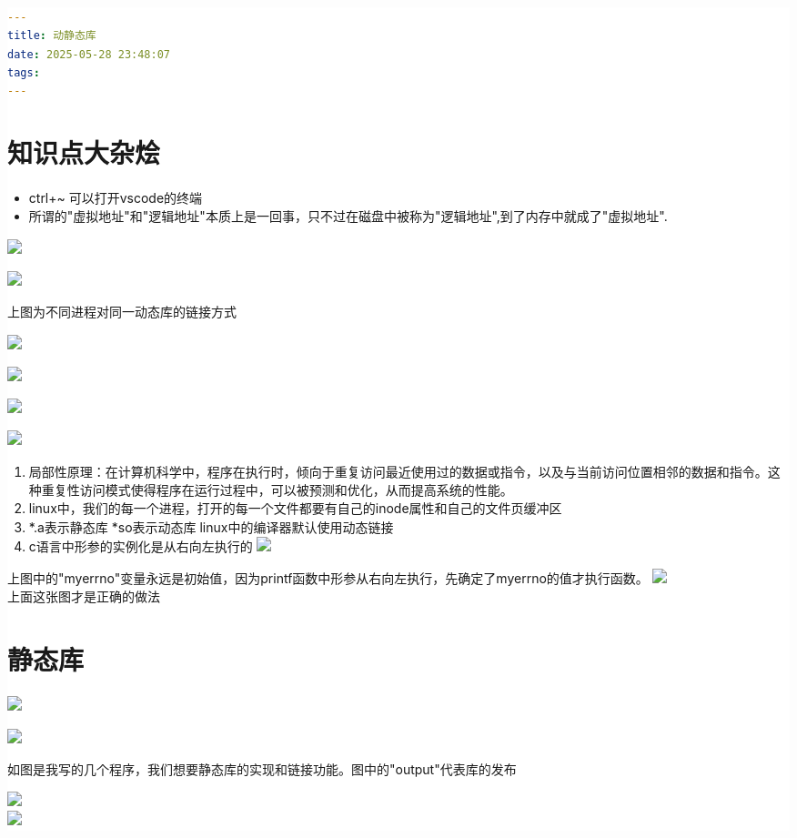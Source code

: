 ```yaml
---
title: 动静态库
date: 2025-05-28 23:48:07
tags:
---
```

# 知识点大杂烩 
- ctrl+~ 可以打开vscode的终端
- 所谓的"虚拟地址"和"逻辑地址"本质上是一回事，只不过在磁盘中被称为"逻辑地址",到了内存中就成了"虚拟地址".

![](/2025/05/28/动静态库/71b33231049b92bae9481d863304955.png) 

![](/2025/05/28/动静态库/7d3bdcb2cac9be71f915da553b52798.png)

上图为不同进程对同一动态库的链接方式

![](/2025/05/28/动静态库/89bc03a8e30d0f2d0d1650152f37ba2.png)

![](/2025/05/28/动静态库/3dd578797f4951627e975529cce933d.png)

![](/2025/05/28/动静态库/cf116e7a0de32e1776d815187a9229b.png)

![](/2025/05/28/动静态库/1b1c953f82b4406d50ed801294b19d5.png)


1. 局部性原理：在计算机科学中，程序在执行时，倾向于重复访问最近使用过的数据或指令，以及与当前访问位置相邻的数据和指令。这种重复性访问模式使得程序在运行过程中，可以被预测和优化，从而提高系统的性能。
2. linux中，我们的每一个进程，打开的每一个文件都要有自己的inode属性和自己的文件页缓冲区
3. *.a表示静态库  *so表示动态库
linux中的编译器默认使用动态链接
4. c语言中形参的实例化是从右向左执行的
![](/2025/05/28/动静态库/b1b7bdba90f46092a45c7a8b22e6532.jpg) 

上图中的"myerrno"变量永远是初始值，因为printf函数中形参从右向左执行，先确定了myerrno的值才执行函数。
![](/2025/05/28/动静态库/bf13e8beb6fc79d3a8ffa73467d5191.jpg)  
上面这张图才是正确的做法

# 静态库
![](/2025/05/28/动静态库/11d0210ed132f3ad232a1ca8ca9b583.png)

![](/2025/05/28/动静态库/d2771e23af21e6dc98a4260d4682759.png)

如图是我写的几个程序，我们想要静态库的实现和链接功能。图中的"output"代表库的发布

![](/2025/05/28/动静态库/770df19989715694d553eb34f064886.png)    
![](/2025/05/28/动静态库/c2b55acc7e1e2cf7cc96828715c6fec.png) 
